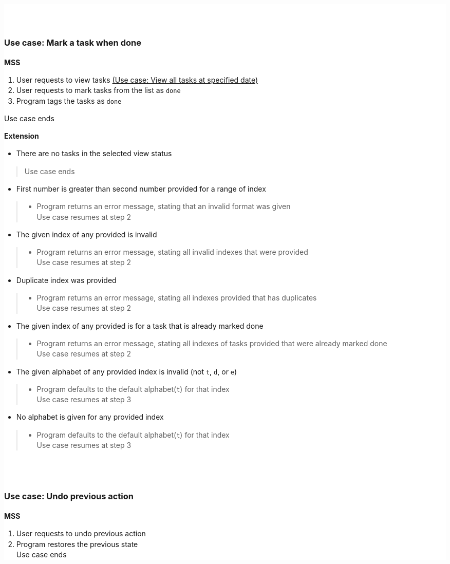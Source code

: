 <br></br>

### Use case: Mark a task when done

**MSS**

1. User requests to view tasks [(Use case: View all tasks at specified date)](#use-case-view-all-tasks-at-specified-date)
2. User requests to mark tasks from the list as `done`
3. Program tags the tasks as `done`<br>

Use case ends

**Extension**

* There are no tasks in the selected view status

> Use case ends



* First number is greater than second number provided for a range of index

> * Program returns an error message, stating that an invalid format was given<br>
  Use case resumes at step 2
  
* The given index of any provided is invalid

> * Program returns an error message, stating all invalid indexes that were provided<br>
  Use case resumes at step 2
  
* Duplicate index was provided

> * Program returns an error message, stating all indexes provided that has duplicates<br>
  Use case resumes at step 2

* The given index of any provided is for a task that is already marked done

> * Program returns an error message, stating all indexes of tasks provided that were already marked done<br>
  Use case resumes at step 2
  
* The given alphabet of any provided index is invalid (not `t`, `d`, or `e`)

> * Program defaults to the default alphabet(`t`) for that index<br>
  Use case resumes at step 3
  
* No alphabet is given for any provided index

> * Program defaults to the default alphabet(`t`) for that index<br>
  Use case resumes at step 3
 
<br></br> 
### Use case: Undo previous action

**MSS**

1. User requests to undo previous action
2. Program restores the previous state<br>
Use case ends
